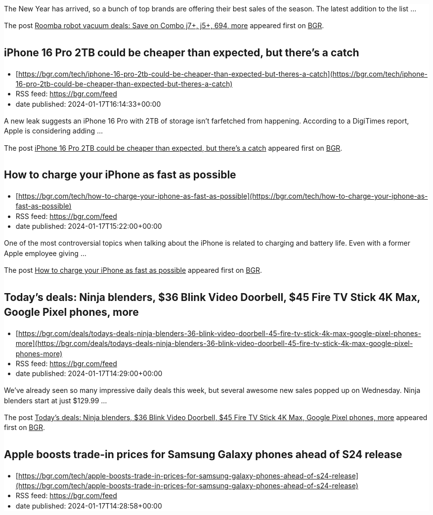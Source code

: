 <p>The New Year has arrived, so a bunch of top brands are offering their best sales of the season. The latest addition to the list &#8230;</p>
<p>The post <a href="https://bgr.com/deals/roomba-robot-vacuum-deals-save-on-combo-j7-j5-694-more/">Roomba robot vacuum deals: Save on Combo j7+, j5+, 694, more</a> appeared first on <a href="https://bgr.com">BGR</a>.</p>

## iPhone 16 Pro 2TB could be cheaper than expected, but there’s a catch
 - [https://bgr.com/tech/iphone-16-pro-2tb-could-be-cheaper-than-expected-but-theres-a-catch](https://bgr.com/tech/iphone-16-pro-2tb-could-be-cheaper-than-expected-but-theres-a-catch)
 - RSS feed: https://bgr.com/feed
 - date published: 2024-01-17T16:14:33+00:00

<p>A new leak suggests an iPhone 16 Pro with 2TB of storage isn&#8217;t farfetched from happening. According to a DigiTimes report, Apple is considering adding &#8230;</p>
<p>The post <a href="https://bgr.com/tech/iphone-16-pro-2tb-could-be-cheaper-than-expected-but-theres-a-catch/">iPhone 16 Pro 2TB could be cheaper than expected, but there’s a catch</a> appeared first on <a href="https://bgr.com">BGR</a>.</p>

## How to charge your iPhone as fast as possible
 - [https://bgr.com/tech/how-to-charge-your-iphone-as-fast-as-possible](https://bgr.com/tech/how-to-charge-your-iphone-as-fast-as-possible)
 - RSS feed: https://bgr.com/feed
 - date published: 2024-01-17T15:22:00+00:00

<p>One of the most controversial topics when talking about the iPhone is related to charging and battery life. Even with a former Apple employee giving &#8230;</p>
<p>The post <a href="https://bgr.com/tech/how-to-charge-your-iphone-as-fast-as-possible/">How to charge your iPhone as fast as possible</a> appeared first on <a href="https://bgr.com">BGR</a>.</p>

## Today’s deals: Ninja blenders, $36 Blink Video Doorbell, $45 Fire TV Stick 4K Max, Google Pixel phones, more
 - [https://bgr.com/deals/todays-deals-ninja-blenders-36-blink-video-doorbell-45-fire-tv-stick-4k-max-google-pixel-phones-more](https://bgr.com/deals/todays-deals-ninja-blenders-36-blink-video-doorbell-45-fire-tv-stick-4k-max-google-pixel-phones-more)
 - RSS feed: https://bgr.com/feed
 - date published: 2024-01-17T14:29:00+00:00

<p>We&#8217;ve already seen so many impressive daily deals this week, but several awesome new sales popped up on Wednesday. Ninja blenders start at just $129.99 &#8230;</p>
<p>The post <a href="https://bgr.com/deals/todays-deals-ninja-blenders-36-blink-video-doorbell-45-fire-tv-stick-4k-max-google-pixel-phones-more/">Today&#8217;s deals: Ninja blenders, $36 Blink Video Doorbell, $45 Fire TV Stick 4K Max, Google Pixel phones, more</a> appeared first on <a href="https://bgr.com">BGR</a>.</p>

## Apple boosts trade-in prices for Samsung Galaxy phones ahead of S24 release
 - [https://bgr.com/tech/apple-boosts-trade-in-prices-for-samsung-galaxy-phones-ahead-of-s24-release](https://bgr.com/tech/apple-boosts-trade-in-prices-for-samsung-galaxy-phones-ahead-of-s24-release)
 - RSS feed: https://bgr.com/feed
 - date published: 2024-01-17T14:28:58+00:00
